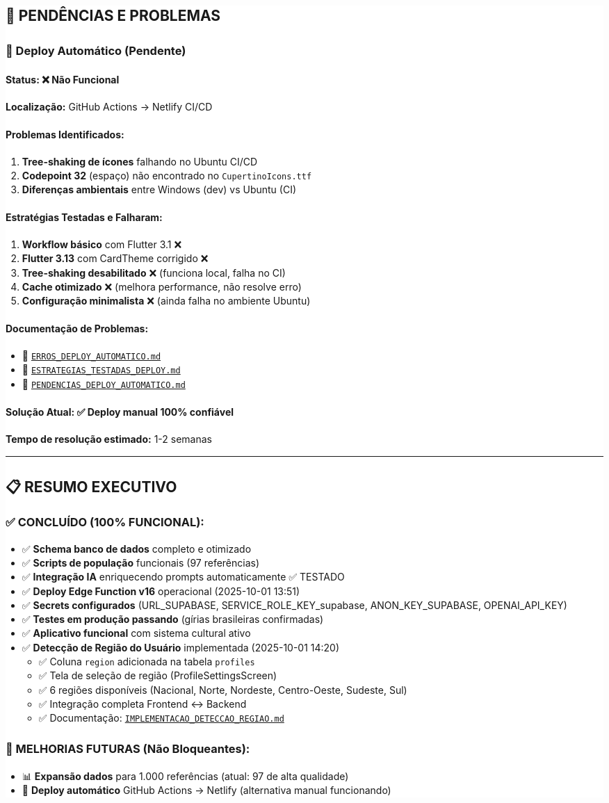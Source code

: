 
## 🚨 **PENDÊNCIAS E PROBLEMAS**

### **🔴 Deploy Automático (Pendente)**

#### **Status:** ❌ **Não Funcional**
**Localização:** GitHub Actions → Netlify CI/CD

#### **Problemas Identificados:**
1. **Tree-shaking de ícones** falhando no Ubuntu CI/CD
2. **Codepoint 32** (espaço) não encontrado no `CupertinoIcons.ttf`
3. **Diferenças ambientais** entre Windows (dev) vs Ubuntu (CI)

#### **Estratégias Testadas e Falharam:**
1. **Workflow básico** com Flutter 3.1 ❌
2. **Flutter 3.13** com CardTheme corrigido ❌
3. **Tree-shaking desabilitado** ❌ (funciona local, falha no CI)
4. **Cache otimizado** ❌ (melhora performance, não resolve erro)
5. **Configuração minimalista** ❌ (ainda falha no ambiente Ubuntu)

#### **Documentação de Problemas:**
- 📄 [`ERROS_DEPLOY_AUTOMATICO.md`](troubleshooting/ERROS_DEPLOY_AUTOMATICO.md)
- 📄 [`ESTRATEGIAS_TESTADAS_DEPLOY.md`](troubleshooting/ESTRATEGIAS_TESTADAS_DEPLOY.md)
- 📄 [`PENDENCIAS_DEPLOY_AUTOMATICO.md`](troubleshooting/PENDENCIAS_DEPLOY_AUTOMATICO.md)

#### **Solução Atual:** ✅ **Deploy manual 100% confiável**
**Tempo de resolução estimado:** 1-2 semanas

---

## 📋 **RESUMO EXECUTIVO**

### **✅ CONCLUÍDO (100% FUNCIONAL):**
- ✅ **Schema banco de dados** completo e otimizado
- ✅ **Scripts de população** funcionais (97 referências)
- ✅ **Integração IA** enriquecendo prompts automaticamente ✅ TESTADO
- ✅ **Deploy Edge Function v16** operacional (2025-10-01 13:51)
- ✅ **Secrets configurados** (URL_SUPABASE, SERVICE_ROLE_KEY_supabase, ANON_KEY_SUPABASE, OPENAI_API_KEY)
- ✅ **Testes em produção passando** (gírias brasileiras confirmadas)
- ✅ **Aplicativo funcional** com sistema cultural ativo
- ✅ **Detecção de Região do Usuário** implementada (2025-10-01 14:20)
  - ✅ Coluna `region` adicionada na tabela `profiles`
  - ✅ Tela de seleção de região (ProfileSettingsScreen)
  - ✅ 6 regiões disponíveis (Nacional, Norte, Nordeste, Centro-Oeste, Sudeste, Sul)
  - ✅ Integração completa Frontend ↔ Backend
  - ✅ Documentação: [`IMPLEMENTACAO_DETECCAO_REGIAO.md`](IMPLEMENTACAO_DETECCAO_REGIAO.md)

### **🔄 MELHORIAS FUTURAS (Não Bloqueantes):**
- 📊 **Expansão dados** para 1.000 referências (atual: 97 de alta qualidade)
- 🔄 **Deploy automático** GitHub Actions → Netlify (alternativa manual funcionando)
